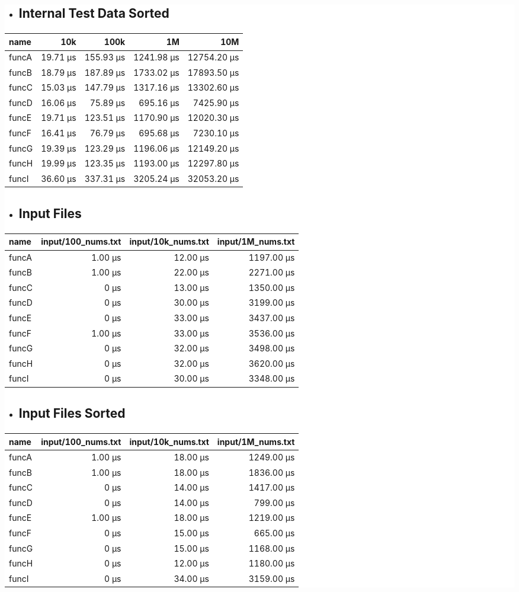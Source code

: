  - ## Internal Test Data Sorted
 |   name   |         10k |        100k |          1M |         10M
 | :------- | ----------: | ----------: | ----------: | ----------: | 
 | funcA    |    19.71 μs |   155.93 μs |  1241.98 μs | 12754.20 μs | 
 | funcB    |    18.79 μs |   187.89 μs |  1733.02 μs | 17893.50 μs | 
 | funcC    |    15.03 μs |   147.79 μs |  1317.16 μs | 13302.60 μs | 
 | funcD    |    16.06 μs |    75.89 μs |   695.16 μs |  7425.90 μs | 
 | funcE    |    19.71 μs |   123.51 μs |  1170.90 μs | 12020.30 μs | 
 | funcF    |    16.41 μs |    76.79 μs |   695.68 μs |  7230.10 μs | 
 | funcG    |    19.39 μs |   123.29 μs |  1196.06 μs | 12149.20 μs | 
 | funcH    |    19.99 μs |   123.35 μs |  1193.00 μs | 12297.80 μs | 
 | funcI    |    36.60 μs |   337.31 μs |  3205.24 μs | 32053.20 μs | 

 - ## Input Files
 |   name   | input/100_nums.txt | input/10k_nums.txt | input/1M_nums.txt
 | :------- | ----------: | ----------: | ----------: | 
 | funcA    |     1.00 μs |    12.00 μs |  1197.00 μs | 
 | funcB    |     1.00 μs |    22.00 μs |  2271.00 μs | 
 | funcC    |        0 μs |    13.00 μs |  1350.00 μs | 
 | funcD    |        0 μs |    30.00 μs |  3199.00 μs | 
 | funcE    |        0 μs |    33.00 μs |  3437.00 μs | 
 | funcF    |     1.00 μs |    33.00 μs |  3536.00 μs | 
 | funcG    |        0 μs |    32.00 μs |  3498.00 μs | 
 | funcH    |        0 μs |    32.00 μs |  3620.00 μs | 
 | funcI    |        0 μs |    30.00 μs |  3348.00 μs | 

 - ## Input Files Sorted
 |   name   | input/100_nums.txt | input/10k_nums.txt | input/1M_nums.txt
 | :------- | ----------: | ----------: | ----------: | 
 | funcA    |     1.00 μs |    18.00 μs |  1249.00 μs | 
 | funcB    |     1.00 μs |    18.00 μs |  1836.00 μs | 
 | funcC    |        0 μs |    14.00 μs |  1417.00 μs | 
 | funcD    |        0 μs |    14.00 μs |   799.00 μs | 
 | funcE    |     1.00 μs |    18.00 μs |  1219.00 μs | 
 | funcF    |        0 μs |    15.00 μs |   665.00 μs | 
 | funcG    |        0 μs |    15.00 μs |  1168.00 μs | 
 | funcH    |        0 μs |    12.00 μs |  1180.00 μs | 
 | funcI    |        0 μs |    34.00 μs |  3159.00 μs | 
